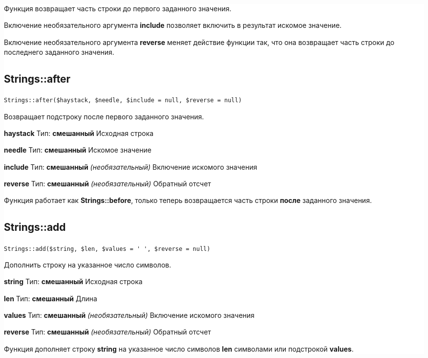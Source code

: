 Функция возвращает часть строки до первого заданного значения.

Включение необязательного аргумента **include** позволяет включить в результат искомое значение.

Включение необязательного аргумента **reverse** меняет действие функции так, что она возвращает часть строки до последнего заданного значения.

## Strings::after

    Strings::after($haystack, $needle, $include = null, $reverse = null)

Возвращает подстроку после первого заданного значения.

**haystack**
Тип: **смешанный**
Исходная строка

**needle**
Тип: **смешанный**
Искомое значение

**include**
Тип: **смешанный** *(необязательный)*
Включение искомого значения

**reverse**
Тип: **смешанный** *(необязательный)*
Обратный отсчет

Функция работает как **Strings::before**, только теперь возвращается часть строки **после** заданного значения.

## Strings::add

    Strings::add($string, $len, $values = ' ', $reverse = null)

Дополнить строку на указанное число символов.

**string**
Тип: **смешанный**
Исходная строка

**len**
Тип: **смешанный**
Длина

**values**
Тип: **смешанный** *(необязательный)*
Включение искомого значения

**reverse**
Тип: **смешанный** *(необязательный)*
Обратный отсчет

Функция дополняет строку **string** на указанное число символов **len** символами или подстрокой **values**.
